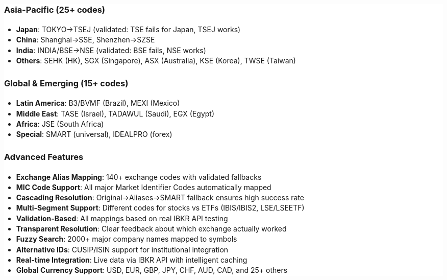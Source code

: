 ### **Asia-Pacific (25+ codes)**
- **Japan**: TOKYO→TSEJ (validated: TSE fails for Japan, TSEJ works)
- **China**: Shanghai→SSE, Shenzhen→SZSE
- **India**: INDIA/BSE→NSE (validated: BSE fails, NSE works)
- **Others**: SEHK (HK), SGX (Singapore), ASX (Australia), KSE (Korea), TWSE (Taiwan)

### **Global & Emerging (15+ codes)**
- **Latin America**: B3/BVMF (Brazil), MEXI (Mexico)
- **Middle East**: TASE (Israel), TADAWUL (Saudi), EGX (Egypt)
- **Africa**: JSE (South Africa)
- **Special**: SMART (universal), IDEALPRO (forex)

### **Advanced Features**
- **Exchange Alias Mapping**: 140+ exchange codes with validated fallbacks
- **MIC Code Support**: All major Market Identifier Codes automatically mapped
- **Cascading Resolution**: Original→Aliases→SMART fallback ensures high success rate
- **Multi-Segment Support**: Different codes for stocks vs ETFs (IBIS/IBIS2, LSE/LSEETF)
- **Validation-Based**: All mappings based on real IBKR API testing
- **Transparent Resolution**: Clear feedback about which exchange actually worked
- **Fuzzy Search**: 2000+ major company names mapped to symbols
- **Alternative IDs**: CUSIP/ISIN support for institutional integration
- **Real-time Integration**: Live data via IBKR API with intelligent caching
- **Global Currency Support**: USD, EUR, GBP, JPY, CHF, AUD, CAD, and 25+ others
